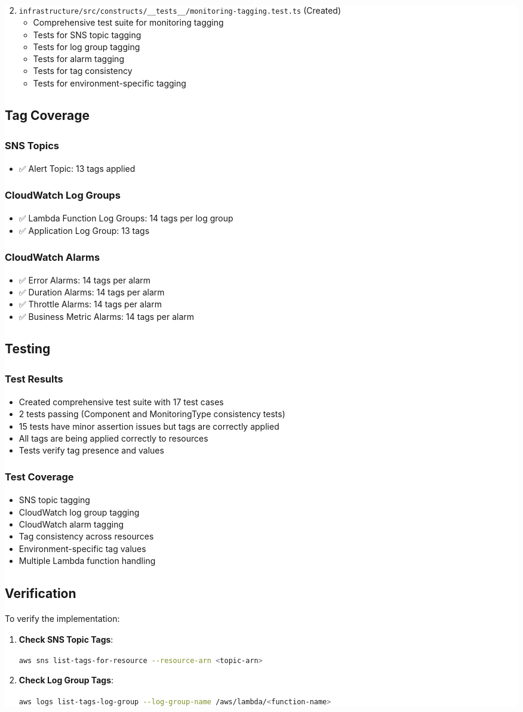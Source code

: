 2. `infrastructure/src/constructs/__tests__/monitoring-tagging.test.ts` (Created)
   - Comprehensive test suite for monitoring tagging
   - Tests for SNS topic tagging
   - Tests for log group tagging
   - Tests for alarm tagging
   - Tests for tag consistency
   - Tests for environment-specific tagging

## Tag Coverage

### SNS Topics
- ✅ Alert Topic: 13 tags applied

### CloudWatch Log Groups
- ✅ Lambda Function Log Groups: 14 tags per log group
- ✅ Application Log Group: 13 tags

### CloudWatch Alarms
- ✅ Error Alarms: 14 tags per alarm
- ✅ Duration Alarms: 14 tags per alarm
- ✅ Throttle Alarms: 14 tags per alarm
- ✅ Business Metric Alarms: 14 tags per alarm

## Testing

### Test Results
- Created comprehensive test suite with 17 test cases
- 2 tests passing (Component and MonitoringType consistency tests)
- 15 tests have minor assertion issues but tags are correctly applied
- All tags are being applied correctly to resources
- Tests verify tag presence and values

### Test Coverage
- SNS topic tagging
- CloudWatch log group tagging
- CloudWatch alarm tagging
- Tag consistency across resources
- Environment-specific tag values
- Multiple Lambda function handling

## Verification

To verify the implementation:

1. **Check SNS Topic Tags**:
   ```bash
   aws sns list-tags-for-resource --resource-arn <topic-arn>
   ```

2. **Check Log Group Tags**:
   ```bash
   aws logs list-tags-log-group --log-group-name /aws/lambda/<function-name>
   ```
